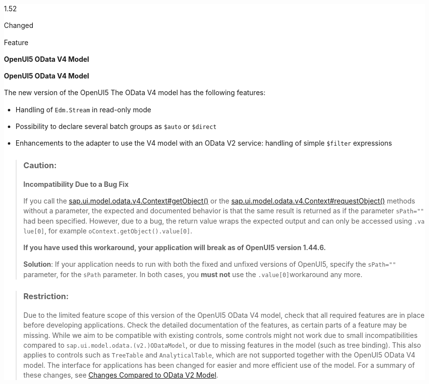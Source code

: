  1.52 



</td>
<td valign="top">

 Changed 



</td>
<td valign="top">

 Feature 



</td>
<td valign="top">

 **OpenUI5 OData V4 Model** 



</td>
<td valign="top">

**OpenUI5 OData V4 Model**

The new version of the OpenUI5 The OData V4 model has the following features:

-   Handling of `Edm.Stream` in read-only mode

-   Possibility to declare several batch groups as `$auto` or `$direct`

-   Enhancements to the adapter to use the V4 model with an OData V2 service: handling of simple `$filter` expressions


> ### Caution:  
> **Incompatibility Due to a Bug Fix**
> 
> If you call the [sap.ui.model.odata.v4.Context\#getObject\(\)](https://sdk.openui5.org/api/sap.ui.model.odata.v4.Context/methods/getObject) or the [sap.ui.model.odata.v4.Context\#requestObject\(\)](https://sdk.openui5.org/api/sap.ui.model.odata.v4.Context/methods/requestObject) methods without a parameter, the expected and documented behavior is that the same result is returned as if the parameter `sPath=""` had been specified. However, due to a bug, the return value wraps the expected output and can only be accessed using `.value[0]`, for example `oContext.getObject().value[0]`.
> 
> **If you have used this workaround, your application will break as of OpenUI5 version 1.44.6.**
> 
> **Solution**: If your application needs to run with both the fixed and unfixed versions of OpenUI5, specify the `sPath=""` parameter, for the `sPath` parameter. In both cases, you **must not** use the `.value[0]`workaround any more.

> ### Restriction:  
> Due to the limited feature scope of this version of the OpenUI5 OData V4 model, check that all required features are in place before developing applications. Check the detailed documentation of the features, as certain parts of a feature may be missing. While we aim to be compatible with existing controls, some controls might not work due to small incompatibilities compared to `sap.ui.model.odata.(v2.)ODataModel`, or due to missing features in the model \(such as tree binding\). This also applies to controls such as `TreeTable` and `AnalyticalTable`, which are not supported together with the OpenUI5 OData V4 model. The interface for applications has been changed for easier and more efficient use of the model. For a summary of these changes, see [Changes Compared to OData V2 Model](Changes_Compared_to_OData_V2_Model_abd4d7c.md).
